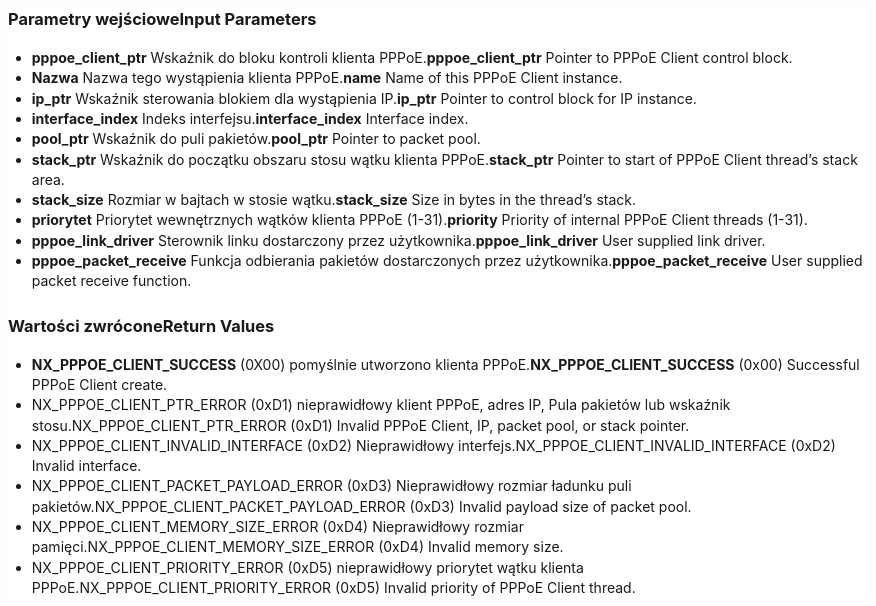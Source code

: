 ### <a name="input-parameters"></a><span data-ttu-id="361d9-125">Parametry wejściowe</span><span class="sxs-lookup"><span data-stu-id="361d9-125">Input Parameters</span></span>

 - <span data-ttu-id="361d9-126">**pppoe_client_ptr** Wskaźnik do bloku kontroli klienta PPPoE.</span><span class="sxs-lookup"><span data-stu-id="361d9-126">**pppoe_client_ptr** Pointer to PPPoE Client control block.</span></span>
 - <span data-ttu-id="361d9-127">**Nazwa** Nazwa tego wystąpienia klienta PPPoE.</span><span class="sxs-lookup"><span data-stu-id="361d9-127">**name** Name of this PPPoE Client instance.</span></span>
 - <span data-ttu-id="361d9-128">**ip_ptr** Wskaźnik sterowania blokiem dla wystąpienia IP.</span><span class="sxs-lookup"><span data-stu-id="361d9-128">**ip_ptr** Pointer to control block for IP instance.</span></span>
 - <span data-ttu-id="361d9-129">**interface_index** Indeks interfejsu.</span><span class="sxs-lookup"><span data-stu-id="361d9-129">**interface_index** Interface index.</span></span>
 - <span data-ttu-id="361d9-130">**pool_ptr** Wskaźnik do puli pakietów.</span><span class="sxs-lookup"><span data-stu-id="361d9-130">**pool_ptr** Pointer to packet pool.</span></span>
 - <span data-ttu-id="361d9-131">**stack_ptr** Wskaźnik do początku obszaru stosu wątku klienta PPPoE.</span><span class="sxs-lookup"><span data-stu-id="361d9-131">**stack_ptr** Pointer to start of PPPoE Client thread’s stack area.</span></span>
 - <span data-ttu-id="361d9-132">**stack_size** Rozmiar w bajtach w stosie wątku.</span><span class="sxs-lookup"><span data-stu-id="361d9-132">**stack_size** Size in bytes in the thread’s stack.</span></span>
 - <span data-ttu-id="361d9-133">**priorytet** Priorytet wewnętrznych wątków klienta PPPoE (1-31).</span><span class="sxs-lookup"><span data-stu-id="361d9-133">**priority** Priority of internal PPPoE Client threads (1-31).</span></span>
 - <span data-ttu-id="361d9-134">**pppoe_link_driver** Sterownik linku dostarczony przez użytkownika.</span><span class="sxs-lookup"><span data-stu-id="361d9-134">**pppoe_link_driver** User supplied link driver.</span></span>
 - <span data-ttu-id="361d9-135">**pppoe_packet_receive** Funkcja odbierania pakietów dostarczonych przez użytkownika.</span><span class="sxs-lookup"><span data-stu-id="361d9-135">**pppoe_packet_receive** User supplied packet receive function.</span></span>

### <a name="return-values"></a><span data-ttu-id="361d9-136">Wartości zwrócone</span><span class="sxs-lookup"><span data-stu-id="361d9-136">Return Values</span></span>

 - <span data-ttu-id="361d9-137">**NX_PPPOE_CLIENT_SUCCESS** (0X00) pomyślnie utworzono klienta PPPoE.</span><span class="sxs-lookup"><span data-stu-id="361d9-137">**NX_PPPOE_CLIENT_SUCCESS** (0x00) Successful PPPoE Client create.</span></span>
 - <span data-ttu-id="361d9-138">NX_PPPOE_CLIENT_PTR_ERROR (0xD1) nieprawidłowy klient PPPoE, adres IP, Pula pakietów lub wskaźnik stosu.</span><span class="sxs-lookup"><span data-stu-id="361d9-138">NX_PPPOE_CLIENT_PTR_ERROR (0xD1) Invalid PPPoE Client, IP, packet pool, or stack pointer.</span></span>
 - <span data-ttu-id="361d9-139">NX_PPPOE_CLIENT_INVALID_INTERFACE (0xD2) Nieprawidłowy interfejs.</span><span class="sxs-lookup"><span data-stu-id="361d9-139">NX_PPPOE_CLIENT_INVALID_INTERFACE (0xD2) Invalid interface.</span></span>
 - <span data-ttu-id="361d9-140">NX_PPPOE_CLIENT_PACKET_PAYLOAD_ERROR (0xD3) Nieprawidłowy rozmiar ładunku puli pakietów.</span><span class="sxs-lookup"><span data-stu-id="361d9-140">NX_PPPOE_CLIENT_PACKET_PAYLOAD_ERROR (0xD3) Invalid payload size of packet pool.</span></span>
 - <span data-ttu-id="361d9-141">NX_PPPOE_CLIENT_MEMORY_SIZE_ERROR (0xD4) Nieprawidłowy rozmiar pamięci.</span><span class="sxs-lookup"><span data-stu-id="361d9-141">NX_PPPOE_CLIENT_MEMORY_SIZE_ERROR (0xD4) Invalid memory size.</span></span>
 - <span data-ttu-id="361d9-142">NX_PPPOE_CLIENT_PRIORITY_ERROR (0xD5) nieprawidłowy priorytet wątku klienta PPPoE.</span><span class="sxs-lookup"><span data-stu-id="361d9-142">NX_PPPOE_CLIENT_PRIORITY_ERROR (0xD5) Invalid priority of PPPoE Client thread.</span></span>
